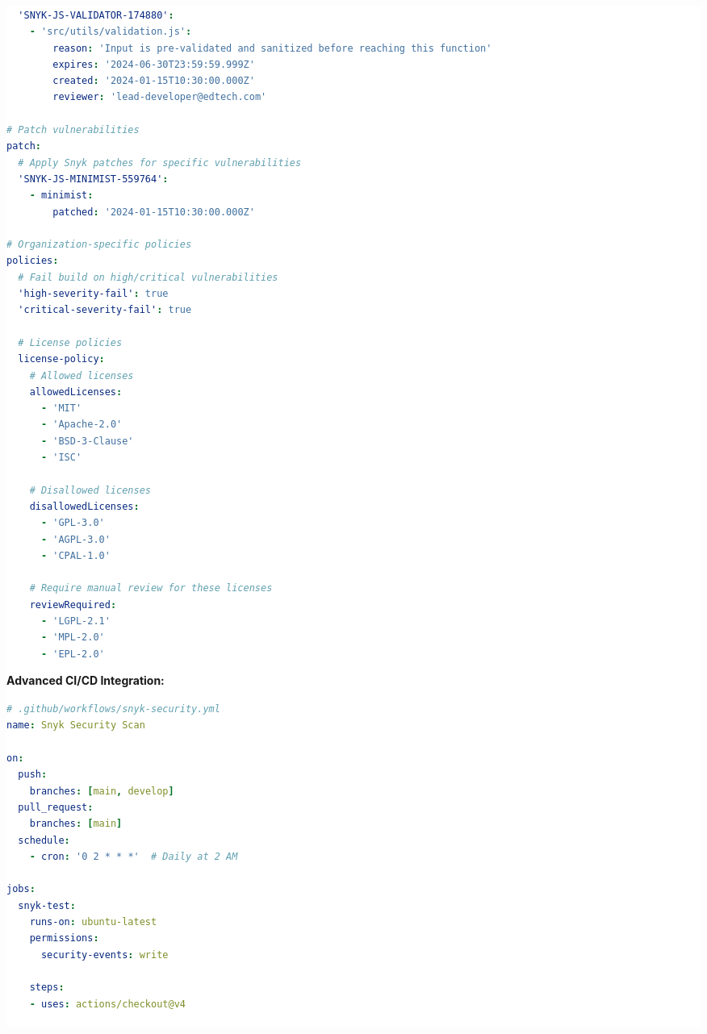 ```yaml
  'SNYK-JS-VALIDATOR-174880':
    - 'src/utils/validation.js':
        reason: 'Input is pre-validated and sanitized before reaching this function'
        expires: '2024-06-30T23:59:59.999Z'
        created: '2024-01-15T10:30:00.000Z'
        reviewer: 'lead-developer@edtech.com'

# Patch vulnerabilities
patch:
  # Apply Snyk patches for specific vulnerabilities
  'SNYK-JS-MINIMIST-559764':
    - minimist:
        patched: '2024-01-15T10:30:00.000Z'

# Organization-specific policies
policies:
  # Fail build on high/critical vulnerabilities
  'high-severity-fail': true
  'critical-severity-fail': true
  
  # License policies
  license-policy:
    # Allowed licenses
    allowedLicenses:
      - 'MIT'
      - 'Apache-2.0'
      - 'BSD-3-Clause'
      - 'ISC'
    
    # Disallowed licenses
    disallowedLicenses:
      - 'GPL-3.0'
      - 'AGPL-3.0'
      - 'CPAL-1.0'
    
    # Require manual review for these licenses
    reviewRequired:
      - 'LGPL-2.1'
      - 'MPL-2.0'
      - 'EPL-2.0'
```

**Advanced CI/CD Integration:**
```yaml
# .github/workflows/snyk-security.yml
name: Snyk Security Scan

on:
  push:
    branches: [main, develop]
  pull_request:
    branches: [main]
  schedule:
    - cron: '0 2 * * *'  # Daily at 2 AM

jobs:
  snyk-test:
    runs-on: ubuntu-latest
    permissions:
      security-events: write
      
    steps:
    - uses: actions/checkout@v4
    
```